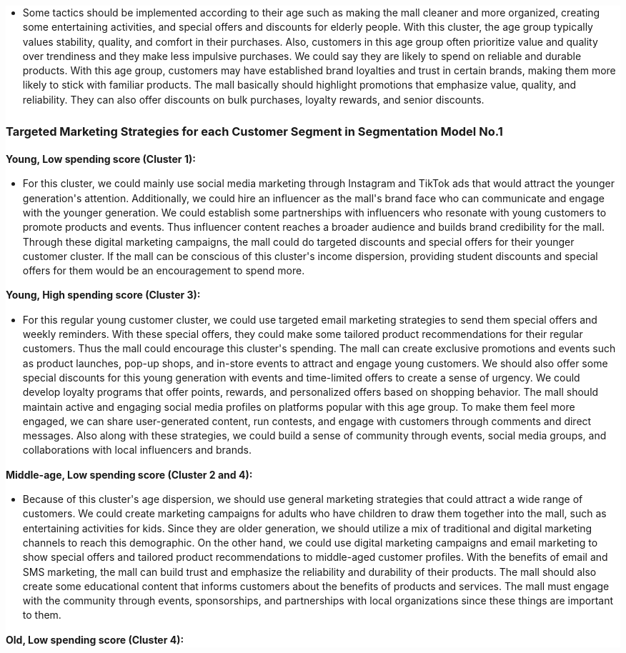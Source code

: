 - Some tactics should be implemented according to their age such as making the mall cleaner and more organized, creating some entertaining activities, and special offers and discounts for elderly people. With this cluster, the age group typically values stability, quality, and comfort in their purchases. Also, customers in this age group often prioritize value and quality over trendiness and they make less impulsive purchases. We could say they are likely to spend on reliable and durable products. With this age group, customers may have established brand loyalties and trust in certain brands, making them more likely to stick with familiar products. The mall basically should highlight promotions that emphasize value, quality, and reliability. They can also offer discounts on bulk purchases, loyalty rewards, and senior discounts.

### Targeted Marketing Strategies for each Customer Segment in Segmentation Model No.1

**Young, Low spending score (Cluster 1):**

-  For this cluster, we could mainly use social media marketing through Instagram and TikTok ads that would attract the younger generation's attention. Additionally, we could hire an influencer as the mall's brand face who can communicate and engage with the younger generation. We could establish some partnerships with influencers who resonate with young customers to promote products and events. Thus influencer content reaches a broader audience and builds brand credibility for the mall. Through these digital marketing campaigns, the mall could do targeted discounts and special offers for their younger customer cluster.  If the mall can be conscious of this cluster's income dispersion, providing student discounts and special offers for them would be an encouragement to spend more.

**Young, High spending score (Cluster 3):**

- For this regular young customer cluster, we could use targeted email marketing strategies to send them special offers and weekly reminders. With these special offers, they could make some tailored product recommendations for their regular customers. Thus the mall could encourage this cluster's spending. The mall can create exclusive promotions and events such as product launches, pop-up shops, and in-store events to attract and engage young customers. We should also offer some special discounts for this young generation with events and time-limited offers to create a sense of urgency. We could develop loyalty programs that offer points, rewards, and personalized offers based on shopping behavior. The mall should maintain active and engaging social media profiles on platforms popular with this age group. To make them feel more engaged, we can share user-generated content, run contests, and engage with customers through comments and direct messages. Also along with these strategies, we could build a sense of community through events, social media groups, and collaborations with local influencers and brands.

**Middle-age, Low spending score (Cluster 2 and 4):**

- Because of this cluster's age dispersion, we should use general marketing strategies that could attract a wide range of customers. We could create marketing campaigns for adults who have children to draw them together into the mall, such as entertaining activities for kids. Since they are older generation, we should utilize a mix of traditional and digital marketing channels to reach this demographic. On the other hand, we could use digital marketing campaigns and email marketing to show special offers and tailored product recommendations to middle-aged customer profiles. With the benefits of email and SMS marketing, the mall can build trust and emphasize the reliability and durability of their products. The mall should also create some educational content that informs customers about the benefits of products and services. The mall must engage with the community through events, sponsorships, and partnerships with local organizations since these things are important to them.

**Old, Low spending score (Cluster 4):**
